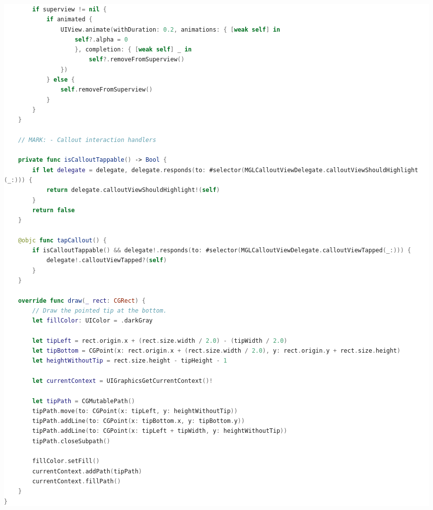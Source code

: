 ```swift
        if superview != nil {
            if animated {
                UIView.animate(withDuration: 0.2, animations: { [weak self] in
                    self?.alpha = 0
                    }, completion: { [weak self] _ in
                        self?.removeFromSuperview()
                })
            } else {
                self.removeFromSuperview()
            }
        }
    }

    // MARK: - Callout interaction handlers
    
    private func isCalloutTappable() -> Bool {
        if let delegate = delegate, delegate.responds(to: #selector(MGLCalloutViewDelegate.calloutViewShouldHighlight(_:))) {
            return delegate.calloutViewShouldHighlight!(self)
        }
        return false
    }
    
    @objc func tapCallout() {
        if isCalloutTappable() && delegate!.responds(to: #selector(MGLCalloutViewDelegate.calloutViewTapped(_:))) {
            delegate!.calloutViewTapped?(self)
        }
    }
    
    override func draw(_ rect: CGRect) {
        // Draw the pointed tip at the bottom.
        let fillColor: UIColor = .darkGray
        
        let tipLeft = rect.origin.x + (rect.size.width / 2.0) - (tipWidth / 2.0)
        let tipBottom = CGPoint(x: rect.origin.x + (rect.size.width / 2.0), y: rect.origin.y + rect.size.height)
        let heightWithoutTip = rect.size.height - tipHeight - 1
        
        let currentContext = UIGraphicsGetCurrentContext()!
        
        let tipPath = CGMutablePath()
        tipPath.move(to: CGPoint(x: tipLeft, y: heightWithoutTip))
        tipPath.addLine(to: CGPoint(x: tipBottom.x, y: tipBottom.y))
        tipPath.addLine(to: CGPoint(x: tipLeft + tipWidth, y: heightWithoutTip))
        tipPath.closeSubpath()
        
        fillColor.setFill()
        currentContext.addPath(tipPath)
        currentContext.fillPath()
    }
}
```
